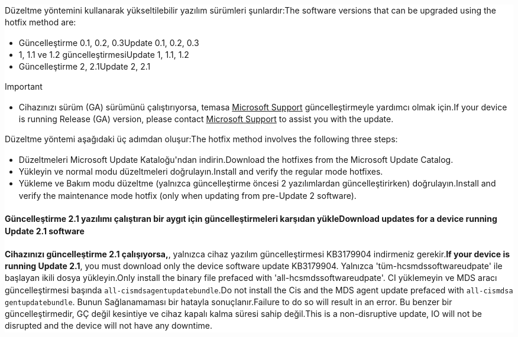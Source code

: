 <span data-ttu-id="31a9d-137">Düzeltme yöntemini kullanarak yükseltilebilir yazılım sürümleri şunlardır:</span><span class="sxs-lookup"><span data-stu-id="31a9d-137">The software versions that can be upgraded using the hotfix method are:</span></span>

* <span data-ttu-id="31a9d-138">Güncelleştirme 0.1, 0.2, 0.3</span><span class="sxs-lookup"><span data-stu-id="31a9d-138">Update 0.1, 0.2, 0.3</span></span>
* <span data-ttu-id="31a9d-139">1, 1.1 ve 1.2 güncelleştirmesi</span><span class="sxs-lookup"><span data-stu-id="31a9d-139">Update 1, 1.1, 1.2</span></span>
* <span data-ttu-id="31a9d-140">Güncelleştirme 2, 2.1</span><span class="sxs-lookup"><span data-stu-id="31a9d-140">Update 2, 2.1</span></span> 

> [!IMPORTANT]
> * <span data-ttu-id="31a9d-141">Cihazınızı sürüm (GA) sürümünü çalıştırıyorsa, temasa [Microsoft Support](storsimple-contact-microsoft-support.md) güncelleştirmeyle yardımcı olmak için.</span><span class="sxs-lookup"><span data-stu-id="31a9d-141">If your device is running Release (GA) version, please contact [Microsoft Support](storsimple-contact-microsoft-support.md) to assist you with the update.</span></span>
> 
> 

<span data-ttu-id="31a9d-142">Düzeltme yöntemi aşağıdaki üç adımdan oluşur:</span><span class="sxs-lookup"><span data-stu-id="31a9d-142">The hotfix method involves the following three steps:</span></span>

* <span data-ttu-id="31a9d-143">Düzeltmeleri Microsoft Update Kataloğu'ndan indirin.</span><span class="sxs-lookup"><span data-stu-id="31a9d-143">Download the hotfixes from the Microsoft Update Catalog.</span></span>
* <span data-ttu-id="31a9d-144">Yükleyin ve normal modu düzeltmeleri doğrulayın.</span><span class="sxs-lookup"><span data-stu-id="31a9d-144">Install and verify the regular mode hotfixes.</span></span>
* <span data-ttu-id="31a9d-145">Yükleme ve Bakım modu düzeltme (yalnızca güncelleştirme öncesi 2 yazılımlardan güncelleştirirken) doğrulayın.</span><span class="sxs-lookup"><span data-stu-id="31a9d-145">Install and verify the maintenance mode hotfix (only when updating from pre-Update 2 software).</span></span>

#### <a name="download-updates-for-a-device-running-update-21-software"></a><span data-ttu-id="31a9d-146">Güncelleştirme 2.1 yazılımı çalıştıran bir aygıt için güncelleştirmeleri karşıdan yükle</span><span class="sxs-lookup"><span data-stu-id="31a9d-146">Download updates for a device running Update 2.1 software</span></span>
<span data-ttu-id="31a9d-147">**Cihazınızı güncelleştirme 2.1 çalışıyorsa,**, yalnızca cihaz yazılım güncelleştirmesi KB3179904 indirmeniz gerekir.</span><span class="sxs-lookup"><span data-stu-id="31a9d-147">**If your device is running Update 2.1**, you must download only the device software update KB3179904.</span></span> <span data-ttu-id="31a9d-148">Yalnızca 'tüm-hcsmdssoftwareudpate' ile başlayan ikili dosya yükleyin.</span><span class="sxs-lookup"><span data-stu-id="31a9d-148">Only install the binary file prefaced with 'all-hcsmdssoftwareudpate'.</span></span> <span data-ttu-id="31a9d-149">CI yüklemeyin ve MDS aracı güncelleştirmesi başında `all-cismdsagentupdatebundle`.</span><span class="sxs-lookup"><span data-stu-id="31a9d-149">Do not install the Cis and the MDS agent update prefaced with `all-cismdsagentupdatebundle`.</span></span> <span data-ttu-id="31a9d-150">Bunun Sağlanamaması bir hatayla sonuçlanır.</span><span class="sxs-lookup"><span data-stu-id="31a9d-150">Failure to do so will result in an error.</span></span> <span data-ttu-id="31a9d-151">Bu benzer bir güncelleştirmedir, GÇ değil kesintiye ve cihaz kapalı kalma süresi sahip değil.</span><span class="sxs-lookup"><span data-stu-id="31a9d-151">This is a non-disruptive update, IO will not be disrupted and the device will not have any downtime.</span></span>
